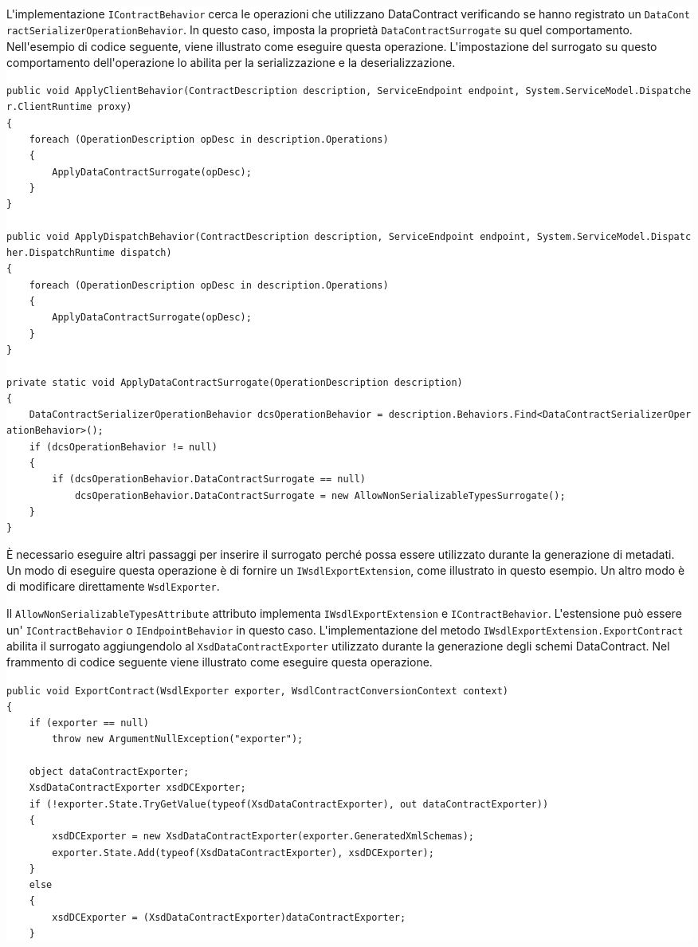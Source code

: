  L'implementazione `IContractBehavior` cerca le operazioni che utilizzano DataContract verificando se hanno registrato un `DataContractSerializerOperationBehavior`. In questo caso, imposta la proprietà `DataContractSurrogate` su quel comportamento. Nell'esempio di codice seguente, viene illustrato come eseguire questa operazione. L'impostazione del surrogato su questo comportamento dell'operazione lo abilita per la serializzazione e la deserializzazione.  
  
```  
public void ApplyClientBehavior(ContractDescription description, ServiceEndpoint endpoint, System.ServiceModel.Dispatcher.ClientRuntime proxy)  
{  
    foreach (OperationDescription opDesc in description.Operations)  
    {  
        ApplyDataContractSurrogate(opDesc);  
    }  
}  
  
public void ApplyDispatchBehavior(ContractDescription description, ServiceEndpoint endpoint, System.ServiceModel.Dispatcher.DispatchRuntime dispatch)  
{  
    foreach (OperationDescription opDesc in description.Operations)  
    {  
        ApplyDataContractSurrogate(opDesc);  
    }  
}  
  
private static void ApplyDataContractSurrogate(OperationDescription description)  
{  
    DataContractSerializerOperationBehavior dcsOperationBehavior = description.Behaviors.Find<DataContractSerializerOperationBehavior>();  
    if (dcsOperationBehavior != null)  
    {  
        if (dcsOperationBehavior.DataContractSurrogate == null)  
            dcsOperationBehavior.DataContractSurrogate = new AllowNonSerializableTypesSurrogate();  
    }  
}  
```  
  
 È necessario eseguire altri passaggi per inserire il surrogato perché possa essere utilizzato durante la generazione di metadati. Un modo di eseguire questa operazione è di fornire un `IWsdlExportExtension`, come illustrato in questo esempio. Un altro modo è di modificare direttamente `WsdlExporter`.  
  
 Il `AllowNonSerializableTypesAttribute` attributo implementa `IWsdlExportExtension` e `IContractBehavior`. L'estensione può essere un' `IContractBehavior` o `IEndpointBehavior` in questo caso. L'implementazione del metodo `IWsdlExportExtension.ExportContract` abilita il surrogato aggiungendolo al `XsdDataContractExporter` utilizzato durante la generazione degli schemi DataContract. Nel frammento di codice seguente viene illustrato come eseguire questa operazione.  
  
```  
public void ExportContract(WsdlExporter exporter, WsdlContractConversionContext context)  
{  
    if (exporter == null)  
        throw new ArgumentNullException("exporter");  
  
    object dataContractExporter;  
    XsdDataContractExporter xsdDCExporter;  
    if (!exporter.State.TryGetValue(typeof(XsdDataContractExporter), out dataContractExporter))  
    {  
        xsdDCExporter = new XsdDataContractExporter(exporter.GeneratedXmlSchemas);  
        exporter.State.Add(typeof(XsdDataContractExporter), xsdDCExporter);  
    }  
    else  
    {  
        xsdDCExporter = (XsdDataContractExporter)dataContractExporter;  
    }  
```